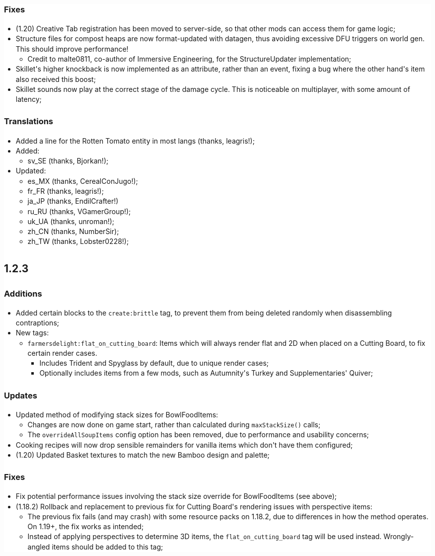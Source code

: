 ### Fixes
- (1.20) Creative Tab registration has been moved to server-side, so that other mods can access them for game logic;
- Structure files for compost heaps are now format-updated with datagen, thus avoiding excessive DFU triggers on world gen. This should improve performance!
  - Credit to malte0811, co-author of Immersive Engineering, for the StructureUpdater implementation;
- Skillet's higher knockback is now implemented as an attribute, rather than an event, fixing a bug where the other hand's item also received this boost;
- Skillet sounds now play at the correct stage of the damage cycle. This is noticeable on multiplayer, with some amount of latency;

### Translations
- Added a line for the Rotten Tomato entity in most langs (thanks, leagris!);
- Added:
  - sv_SE (thanks, Bjorkan!);
- Updated:
  - es_MX (thanks, CerealConJugo!);
  - fr_FR (thanks, leagris!);
  - ja_JP (thanks, EndilCrafter!)
  - ru_RU (thanks, VGamerGroup!);
  - uk_UA (thanks, unroman!);
  - zh_CN (thanks, NumberSir);
  - zh_TW (thanks, Lobster0228!);

## 1.2.3

### Additions
- Added certain blocks to the `create:brittle` tag, to prevent them from being deleted randomly when disassembling contraptions;
- New tags:
  - `farmersdelight:flat_on_cutting_board`: Items which will always render flat and 2D when placed on a Cutting Board, to fix certain render cases.
    - Includes Trident and Spyglass by default, due to unique render cases;
    - Optionally includes items from a few mods, such as Autumnity's Turkey and Supplementaries' Quiver;

### Updates
- Updated method of modifying stack sizes for BowlFoodItems:
  - Changes are now done on game start, rather than calculated during `maxStackSize()` calls;
  - The `overrideAllSoupItems` config option has been removed, due to performance and usability concerns;
- Cooking recipes will now drop sensible remainders for vanilla items which don't have them configured;
- (1.20) Updated Basket textures to match the new Bamboo design and palette;

### Fixes
- Fix potential performance issues involving the stack size override for BowlFoodItems (see above);
- (1.18.2) Rollback and replacement to previous fix for Cutting Board's rendering issues with perspective items:
  - The previous fix fails (and may crash) with some resource packs on 1.18.2, due to differences in how the method operates. On 1.19+, the fix works as intended;
  - Instead of applying perspectives to determine 3D items, the `flat_on_cutting_board` tag will be used instead. Wrongly-angled items should be added to this tag;
